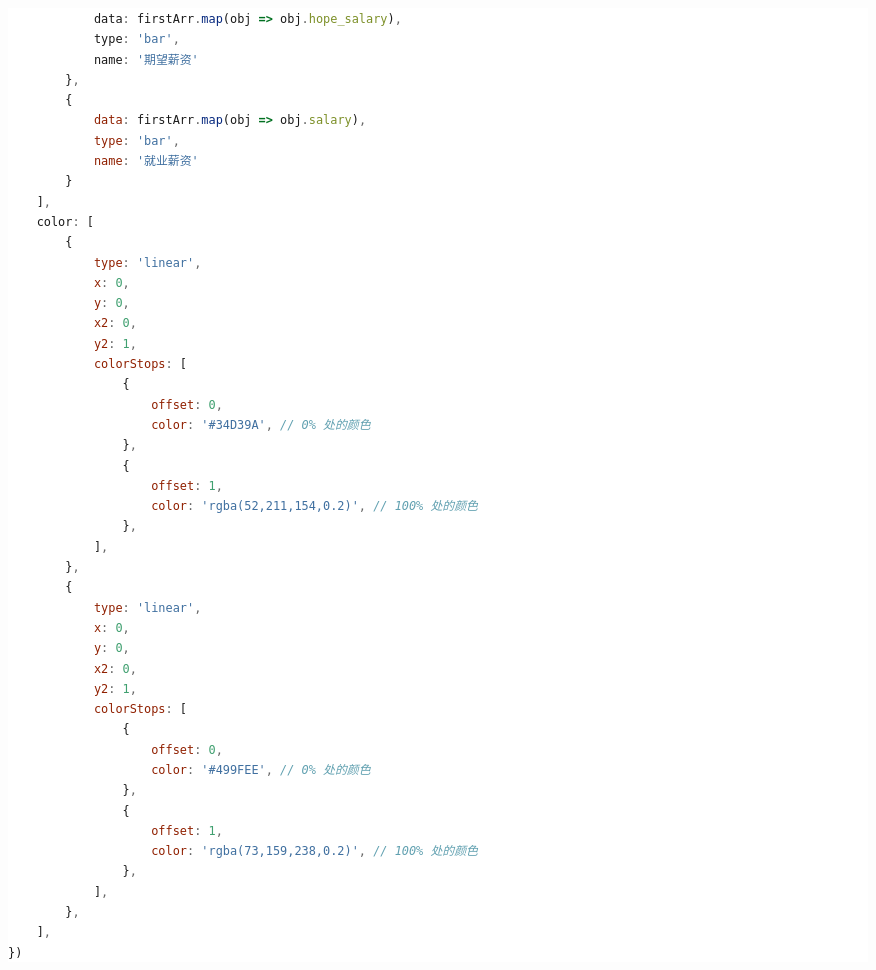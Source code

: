    ```js
               data: firstArr.map(obj => obj.hope_salary),
               type: 'bar',
               name: '期望薪资'
           },
           {
               data: firstArr.map(obj => obj.salary),
               type: 'bar',
               name: '就业薪资'
           }
       ],
       color: [
           {
               type: 'linear',
               x: 0,
               y: 0,
               x2: 0,
               y2: 1,
               colorStops: [
                   {
                       offset: 0,
                       color: '#34D39A', // 0% 处的颜色
                   },
                   {
                       offset: 1,
                       color: 'rgba(52,211,154,0.2)', // 100% 处的颜色
                   },
               ],
           },
           {
               type: 'linear',
               x: 0,
               y: 0,
               x2: 0,
               y2: 1,
               colorStops: [
                   {
                       offset: 0,
                       color: '#499FEE', // 0% 处的颜色
                   },
                   {
                       offset: 1,
                       color: 'rgba(73,159,238,0.2)', // 100% 处的颜色
                   },
               ],
           },
       ],
   })
   ```

   

